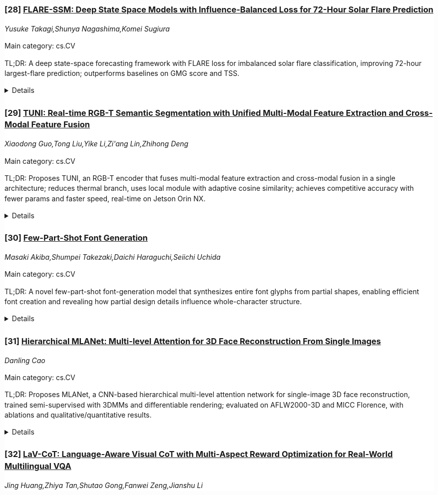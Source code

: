 
### [28] [FLARE-SSM: Deep State Space Models with Influence-Balanced Loss for 72-Hour Solar Flare Prediction](https://arxiv.org/abs/2509.09988)
*Yusuke Takagi,Shunya Nagashima,Komei Sugiura*

Main category: cs.CV

TL;DR: A deep state-space forecasting framework with FLARE loss for imbalanced solar flare classification, improving 72-hour largest-flare prediction; outperforms baselines on GMG score and TSS.


<details><summary>Details</summary></details>


### [29] [TUNI: Real-time RGB-T Semantic Segmentation with Unified Multi-Modal Feature Extraction and Cross-Modal Feature Fusion](https://arxiv.org/abs/2509.10005)
*Xiaodong Guo,Tong Liu,Yike Li,Zi'ang Lin,Zhihong Deng*

Main category: cs.CV

TL;DR: Proposes TUNI, an RGB-T encoder that fuses multi-modal feature extraction and cross-modal fusion in a single architecture; reduces thermal branch, uses local module with adaptive cosine similarity; achieves competitive accuracy with fewer params and faster speed, real-time on Jetson Orin NX.


<details><summary>Details</summary></details>


### [30] [Few-Part-Shot Font Generation](https://arxiv.org/abs/2509.10006)
*Masaki Akiba,Shumpei Takezaki,Daichi Haraguchi,Seiichi Uchida*

Main category: cs.CV

TL;DR: A novel few-part-shot font-generation model that synthesizes entire font glyphs from partial shapes, enabling efficient font creation and revealing how partial design details influence whole-character structure.


<details><summary>Details</summary></details>


### [31] [Hierarchical MLANet: Multi-level Attention for 3D Face Reconstruction From Single Images](https://arxiv.org/abs/2509.10024)
*Danling Cao*

Main category: cs.CV

TL;DR: Proposes MLANet, a CNN-based hierarchical multi-level attention network for single-image 3D face reconstruction, trained semi-supervised with 3DMMs and differentiable rendering; evaluated on AFLW2000-3D and MICC Florence, with ablations and qualitative/quantitative results.


<details><summary>Details</summary></details>


### [32] [LaV-CoT: Language-Aware Visual CoT with Multi-Aspect Reward Optimization for Real-World Multilingual VQA](https://arxiv.org/abs/2509.10026)
*Jing Huang,Zhiya Tan,Shutao Gong,Fanwei Zeng,Jianshu Li*
